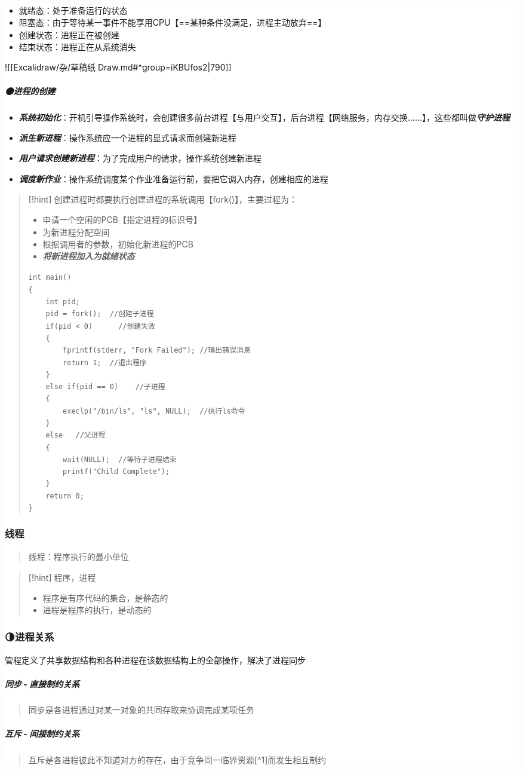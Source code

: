 - 就绪态：处于准备运行的状态
- 阻塞态：由于等待某一事件不能享用CPU【==某种条件没满足，进程主动放弃==】
- 创建状态：进程正在被创建
- 结束状态：进程正在从系统消失

![[Excalidraw/杂/草稿纸 Draw.md#^group=iKBUfos2|790]]
##### 🌑进程的创建
- ***系统初始化***：开机引导操作系统时，会创建很多前台进程【与用户交互】，后台进程【网络服务，内存交换……】，这些都叫做***守护进程***

- ***派生新进程***：操作系统应一个进程的显式请求而创建新进程

- ***用户请求创建新进程***：为了完成用户的请求，操作系统创建新进程

- ***调度新作业***：操作系统调度某个作业准备运行前，要把它调入内存，创建相应的进程

>[!hint] 创建进程时都要执行创建进程的系统调用【fork()】，主要过程为：
>- 申请一个空闲的PCB【指定进程的标识号】
>- 为新进程分配空间
>- 根据调用者的参数，初始化新进程的PCB
>- ***将新进程加入为就绪状态***
>
> ```
> int main()
> {
>     int pid;
>     pid = fork();  //创建子进程
>     if(pid < 0)      //创建失败
>     {
>         fprintf(stderr, "Fork Failed"); //输出错误消息
>         return 1;  //退出程序
>     }
>     else if(pid == 0)    //子进程
>     {
>         execlp("/bin/ls", "ls", NULL);  //执行ls命令
>     }
>     else   //父进程
>     {
>         wait(NULL);  //等待子进程结束
>         printf("Child Complete");  
>     }
>     return 0;
> }
> ```
### 线程
>线程：程序执行的最小单位

>[!hint] 程序，进程
>- 程序是有序代码的集合，是静态的
>- 进程是程序的执行，是动态的
### 🌗进程关系
管程定义了共享数据结构和各种进程在该数据结构上的全部操作，解决了进程同步
##### 同步 - 直接制约关系
>同步是各进程通过对某一对象的共同存取来协调完成某项任务
##### 互斥 - 间接制约关系
>互斥是各进程彼此不知道对方的存在，由于竞争同一临界资源[^1]而发生相互制约
